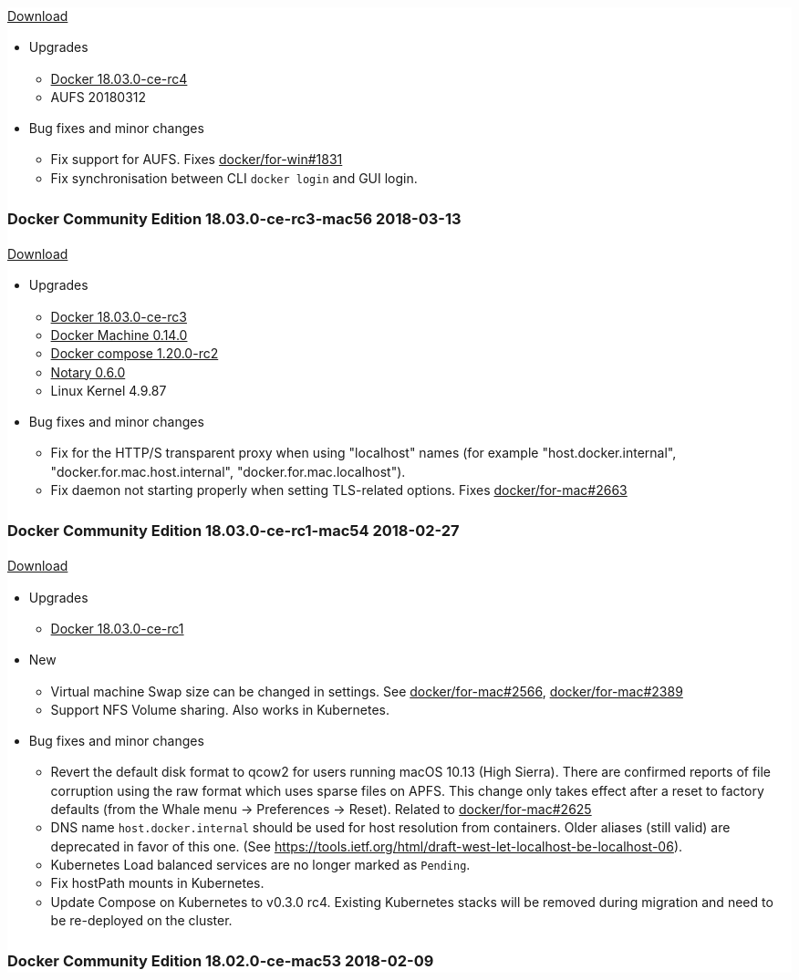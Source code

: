 [Download](https://download.docker.com/mac/edge/23352/Docker.dmg)

* Upgrades
  - [Docker 18.03.0-ce-rc4](https://github.com/docker/docker-ce/releases/tag/v18.03.0-ce-rc4)
  - AUFS 20180312

* Bug fixes and minor changes
  - Fix support for AUFS. Fixes [docker/for-win#1831](https://github.com/docker/for-win/issues/1831)
  - Fix synchronisation between CLI `docker login` and GUI login.

### Docker Community Edition 18.03.0-ce-rc3-mac56 2018-03-13

[Download](https://download.docker.com/mac/edge/23287/Docker.dmg)

* Upgrades
  - [Docker 18.03.0-ce-rc3](https://github.com/docker/docker-ce/releases/tag/v18.03.0-ce-rc3)
  - [Docker Machine 0.14.0](https://github.com/docker/machine/releases/tag/v0.14.0)
  - [Docker compose 1.20.0-rc2](https://github.com/docker/compose/releases/tag/1.20.0-rc2)
  - [Notary 0.6.0](https://github.com/docker/notary/releases/tag/v0.6.0)
  - Linux Kernel 4.9.87

* Bug fixes and minor changes
  - Fix for the HTTP/S transparent proxy when using "localhost" names (for example "host.docker.internal", "docker.for.mac.host.internal", "docker.for.mac.localhost").
  - Fix daemon not starting properly when setting TLS-related options. Fixes [docker/for-mac#2663](https://github.com/docker/for-mac/issues/2663)

### Docker Community Edition 18.03.0-ce-rc1-mac54 2018-02-27

[Download](https://download.docker.com/mac/edge/23022/Docker.dmg)

* Upgrades
  - [Docker 18.03.0-ce-rc1](https://github.com/docker/docker-ce/releases/tag/v18.03.0-ce-rc1)

* New
  - Virtual machine Swap size can be changed in settings. See [docker/for-mac#2566](https://github.com/docker/for-mac/issues/2566), [docker/for-mac#2389](https://github.com/docker/for-mac/issues/2389)
  - Support NFS Volume sharing. Also works in Kubernetes.

* Bug fixes and minor changes
  - Revert the default disk format to qcow2 for users running macOS 10.13 (High Sierra). There are confirmed reports of file corruption using the raw format which uses sparse files on APFS. This change only takes effect after a reset to factory defaults (from the Whale menu -> Preferences -> Reset). Related to [docker/for-mac#2625](https://github.com/docker/for-mac/issues/2625)
  - DNS name `host.docker.internal` should be used for host resolution from containers. Older aliases (still valid) are deprecated in favor of this one. (See https://tools.ietf.org/html/draft-west-let-localhost-be-localhost-06).
  - Kubernetes Load balanced services are no longer marked as `Pending`.
  - Fix hostPath mounts in Kubernetes.
  - Update Compose on Kubernetes to v0.3.0 rc4. Existing Kubernetes stacks will be removed during migration and need to be re-deployed on the cluster.

### Docker Community Edition 18.02.0-ce-mac53 2018-02-09
